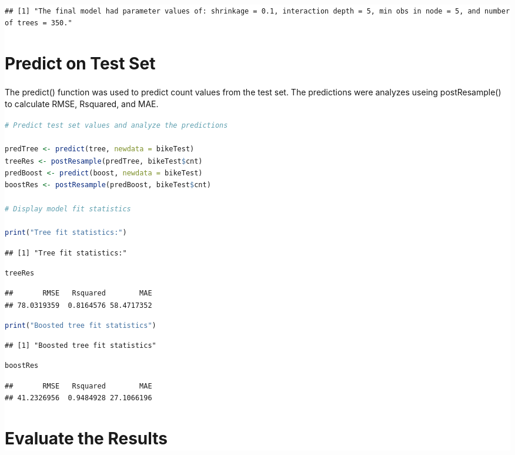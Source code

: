     ## [1] "The final model had parameter values of: shrinkage = 0.1, interaction depth = 5, min obs in node = 5, and number of trees = 350."

# Predict on Test Set

The predict() function was used to predict count values from the test
set. The predictions were analyzes useing postResample() to calculate
RMSE, Rsquared, and MAE.

``` r
# Predict test set values and analyze the predictions

predTree <- predict(tree, newdata = bikeTest)
treeRes <- postResample(predTree, bikeTest$cnt)
predBoost <- predict(boost, newdata = bikeTest)
boostRes <- postResample(predBoost, bikeTest$cnt)

# Display model fit statistics

print("Tree fit statistics:")
```

    ## [1] "Tree fit statistics:"

``` r
treeRes
```

    ##       RMSE   Rsquared        MAE 
    ## 78.0319359  0.8164576 58.4717352

``` r
print("Boosted tree fit statistics")
```

    ## [1] "Boosted tree fit statistics"

``` r
boostRes
```

    ##       RMSE   Rsquared        MAE 
    ## 41.2326956  0.9484928 27.1066196

# Evaluate the Results
